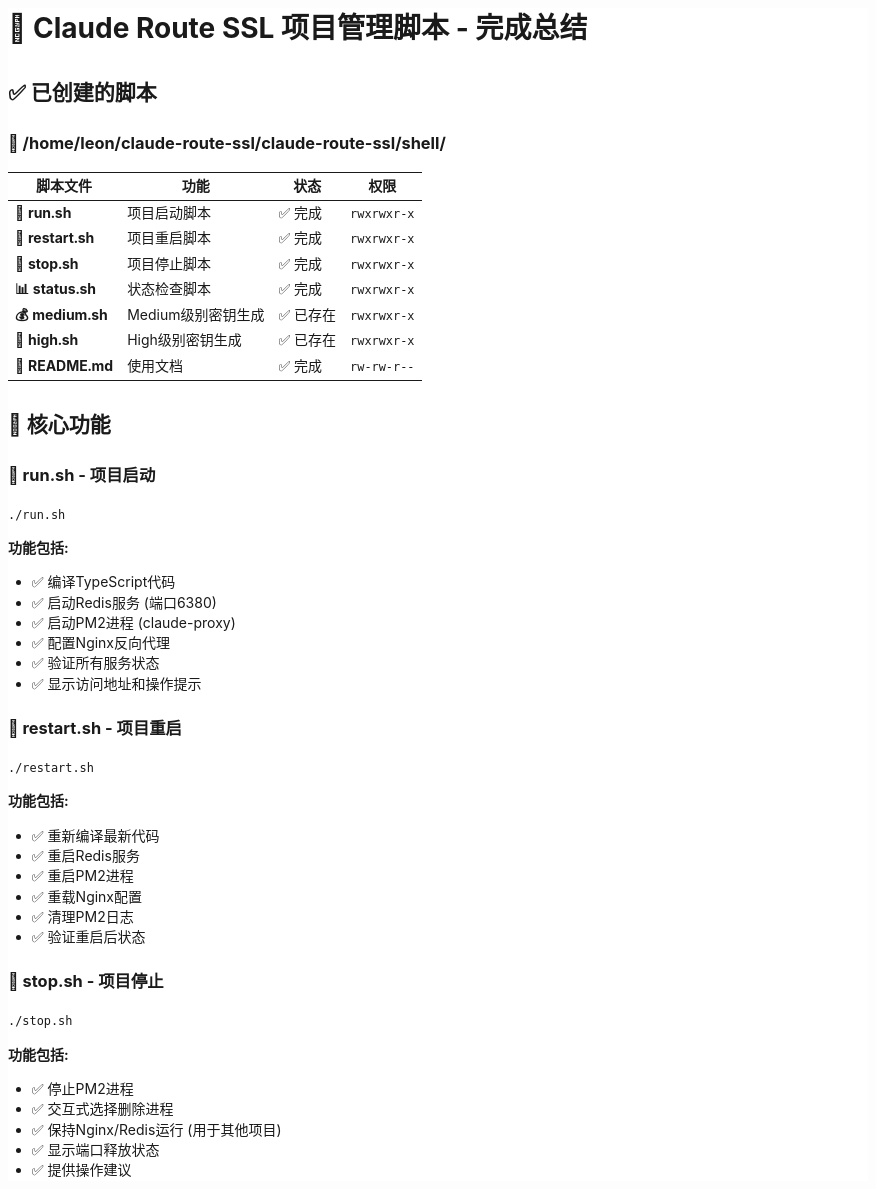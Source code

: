 # 🎉 Claude Route SSL 项目管理脚本 - 完成总结

## ✅ 已创建的脚本

### 📁 /home/leon/claude-route-ssl/claude-route-ssl/shell/

| 脚本文件 | 功能 | 状态 | 权限 |
|---------|------|------|------|
| **🚀 run.sh** | 项目启动脚本 | ✅ 完成 | `rwxrwxr-x` |
| **🔄 restart.sh** | 项目重启脚本 | ✅ 完成 | `rwxrwxr-x` |
| **🛑 stop.sh** | 项目停止脚本 | ✅ 完成 | `rwxrwxr-x` |
| **📊 status.sh** | 状态检查脚本 | ✅ 完成 | `rwxrwxr-x` |
| **💰 medium.sh** | Medium级别密钥生成 | ✅ 已存在 | `rwxrwxr-x` |
| **💎 high.sh** | High级别密钥生成 | ✅ 已存在 | `rwxrwxr-x` |
| **📖 README.md** | 使用文档 | ✅ 完成 | `rw-rw-r--` |

## 🔧 核心功能

### 🚀 run.sh - 项目启动
```bash
./run.sh
```
**功能包括:**
- ✅ 编译TypeScript代码
- ✅ 启动Redis服务 (端口6380)
- ✅ 启动PM2进程 (claude-proxy)
- ✅ 配置Nginx反向代理
- ✅ 验证所有服务状态
- ✅ 显示访问地址和操作提示

### 🔄 restart.sh - 项目重启
```bash
./restart.sh
```
**功能包括:**
- ✅ 重新编译最新代码
- ✅ 重启Redis服务
- ✅ 重启PM2进程
- ✅ 重载Nginx配置
- ✅ 清理PM2日志
- ✅ 验证重启后状态

### 🛑 stop.sh - 项目停止
```bash
./stop.sh
```
**功能包括:**
- ✅ 停止PM2进程
- ✅ 交互式选择删除进程
- ✅ 保持Nginx/Redis运行 (用于其他项目)
- ✅ 显示端口释放状态
- ✅ 提供操作建议
